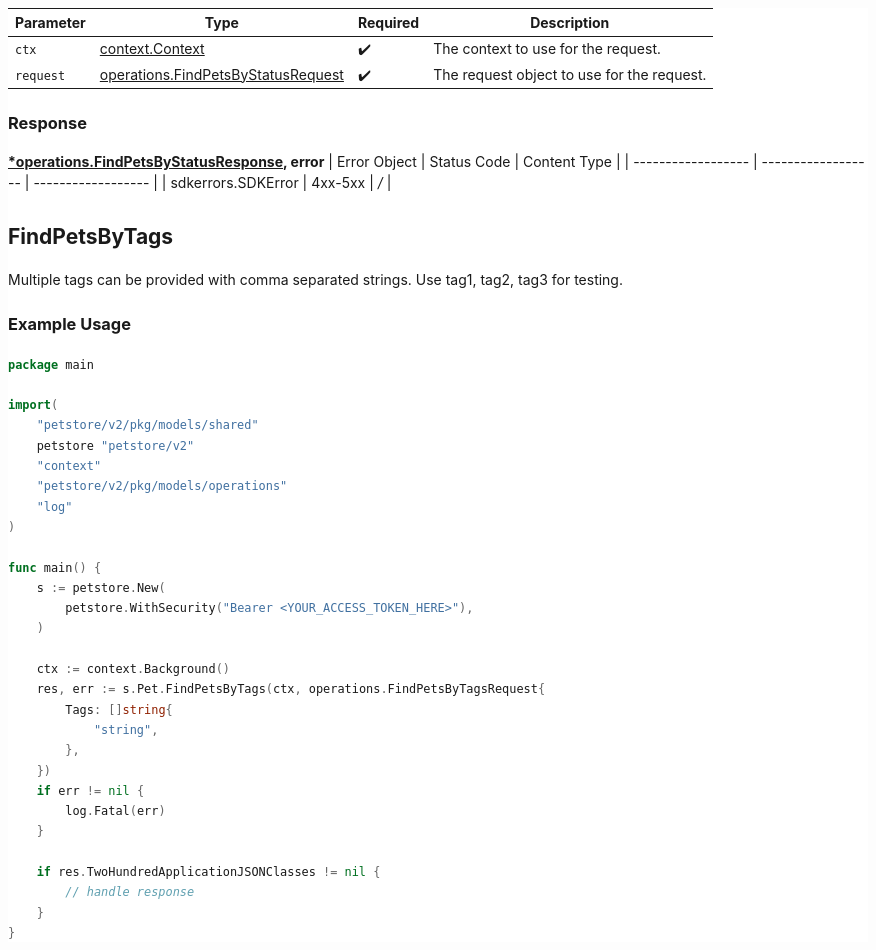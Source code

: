 | Parameter                                                                                    | Type                                                                                         | Required                                                                                     | Description                                                                                  |
| -------------------------------------------------------------------------------------------- | -------------------------------------------------------------------------------------------- | -------------------------------------------------------------------------------------------- | -------------------------------------------------------------------------------------------- |
| `ctx`                                                                                        | [context.Context](https://pkg.go.dev/context#Context)                                        | :heavy_check_mark:                                                                           | The context to use for the request.                                                          |
| `request`                                                                                    | [operations.FindPetsByStatusRequest](../../pkg/models/operations/findpetsbystatusrequest.md) | :heavy_check_mark:                                                                           | The request object to use for the request.                                                   |


### Response

**[*operations.FindPetsByStatusResponse](../../pkg/models/operations/findpetsbystatusresponse.md), error**
| Error Object       | Status Code        | Content Type       |
| ------------------ | ------------------ | ------------------ |
| sdkerrors.SDKError | 4xx-5xx            | */*                |

## FindPetsByTags

Multiple tags can be provided with comma separated strings. Use tag1, tag2, tag3 for testing.

### Example Usage

```go
package main

import(
	"petstore/v2/pkg/models/shared"
	petstore "petstore/v2"
	"context"
	"petstore/v2/pkg/models/operations"
	"log"
)

func main() {
    s := petstore.New(
        petstore.WithSecurity("Bearer <YOUR_ACCESS_TOKEN_HERE>"),
    )

    ctx := context.Background()
    res, err := s.Pet.FindPetsByTags(ctx, operations.FindPetsByTagsRequest{
        Tags: []string{
            "string",
        },
    })
    if err != nil {
        log.Fatal(err)
    }

    if res.TwoHundredApplicationJSONClasses != nil {
        // handle response
    }
}
```

